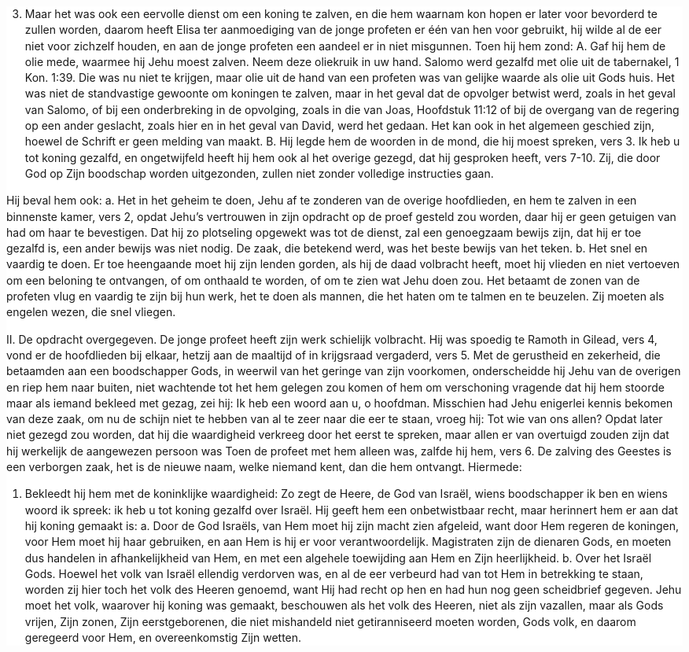 3. Maar het was ook een eervolle dienst om een koning te zalven, en die hem waarnam kon hopen er later voor bevorderd te zullen worden, daarom heeft Elisa ter aanmoediging van de jonge profeten er één van hen voor gebruikt, hij wilde al de eer niet voor zichzelf houden, en aan de jonge profeten een aandeel er in niet misgunnen. Toen hij hem zond: 
A. Gaf hij hem de olie mede, waarmee hij Jehu moest zalven. Neem deze oliekruik in uw hand. Salomo werd gezalfd met olie uit de tabernakel, 1 Kon. 1:39. Die was nu niet te krijgen, maar olie uit de hand van een profeten was van gelijke waarde als olie uit Gods huis. Het was niet de standvastige gewoonte om koningen te zalven, maar in het geval dat de opvolger betwist werd, zoals in het geval van Salomo, of bij een onderbreking in de opvolging, zoals in die van Joas, Hoofdstuk 11:12 of bij de overgang van de regering op een ander geslacht, zoals hier en in het geval van David, werd het gedaan. Het kan ook in het algemeen geschied zijn, hoewel de Schrift er geen melding van maakt.
B. Hij legde hem de woorden in de mond, die hij moest spreken, vers 3. Ik heb u tot koning gezalfd, en ongetwijfeld heeft hij hem ook al het overige gezegd, dat hij gesproken heeft, vers 7-10. Zij, die door God op Zijn boodschap worden uitgezonden, zullen niet zonder volledige instructies gaan. 

Hij beval hem ook: 
a. Het in het geheim te doen, Jehu af te zonderen van de overige hoofdlieden, en hem te zalven in een binnenste kamer, vers 2, opdat Jehu’s vertrouwen in zijn opdracht op de proef gesteld zou worden, daar hij er geen getuigen van had om haar te bevestigen. Dat hij zo plotseling opgewekt was tot de dienst, zal een genoegzaam bewijs zijn, dat hij er toe gezalfd is, een ander bewijs was niet nodig. De zaak, die betekend werd, was het beste bewijs van het teken.
b. Het snel en vaardig te doen. Er toe heengaande moet hij zijn lenden gorden, als hij de daad volbracht heeft, moet hij vlieden en niet vertoeven om een beloning te ontvangen, of om onthaald te worden, of om te zien wat Jehu doen zou. Het betaamt de zonen van de profeten vlug en vaardig te zijn bij hun werk, het te doen als mannen, die het haten om te talmen en te beuzelen. Zij moeten als engelen wezen, die snel vliegen.

II. De opdracht overgegeven. De jonge profeet heeft zijn werk schielijk volbracht. Hij was spoedig te Ramoth in Gilead, vers 4, vond er de hoofdlieden bij elkaar, hetzij aan de maaltijd of in krijgsraad vergaderd, vers 5. Met de gerustheid en zekerheid, die betaamden aan een boodschapper Gods, in weerwil van het geringe van zijn voorkomen, onderscheidde hij Jehu van de overigen en riep hem naar buiten, niet wachtende tot het hem gelegen zou komen of hem om verschoning vragende dat hij hem stoorde maar als iemand bekleed met gezag, zei hij: Ik heb een woord aan u, o hoofdman. Misschien had Jehu enigerlei kennis bekomen van deze zaak, om nu de schijn niet te hebben van al te zeer naar die eer te staan, vroeg hij: Tot wie van ons allen? Opdat later niet gezegd zou worden, dat hij die waardigheid verkreeg door het eerst te spreken, maar allen er van overtuigd zouden zijn dat hij werkelijk de aangewezen persoon was Toen de profeet met hem alleen was, zalfde hij hem, vers 6. De zalving des Geestes is een verborgen zaak, het is de nieuwe naam, welke niemand kent, dan die hem ontvangt. 
Hiermede: 
1. Bekleedt hij hem met de koninklijke waardigheid: Zo zegt de Heere, de God van Israël, wiens boodschapper ik ben en wiens woord ik spreek: ik heb u tot koning gezalfd over Israël. Hij geeft hem een onbetwistbaar recht, maar herinnert hem er aan dat hij koning gemaakt is: a. Door de God Israëls, van Hem moet hij zijn macht zien afgeleid, want door Hem regeren de koningen, voor Hem moet hij haar gebruiken, en aan Hem is hij er voor verantwoordelijk. Magistraten zijn de dienaren Gods, en moeten dus handelen in afhankelijkheid van Hem, en met een algehele toewijding aan Hem en Zijn heerlijkheid.
b. Over het Israël Gods. Hoewel het volk van Israël ellendig verdorven was, en al de eer verbeurd had van tot Hem in betrekking te staan, worden zij hier toch het volk des Heeren genoemd, want Hij had recht op hen en had hun nog geen scheidbrief gegeven. Jehu moet het volk, waarover hij koning was gemaakt, beschouwen als het volk des Heeren, niet als zijn vazallen, maar als Gods vrijen, Zijn zonen, Zijn eerstgeborenen, die niet mishandeld niet getiranniseerd moeten worden, Gods volk, en daarom geregeerd voor Hem, en overeenkomstig Zijn wetten.
